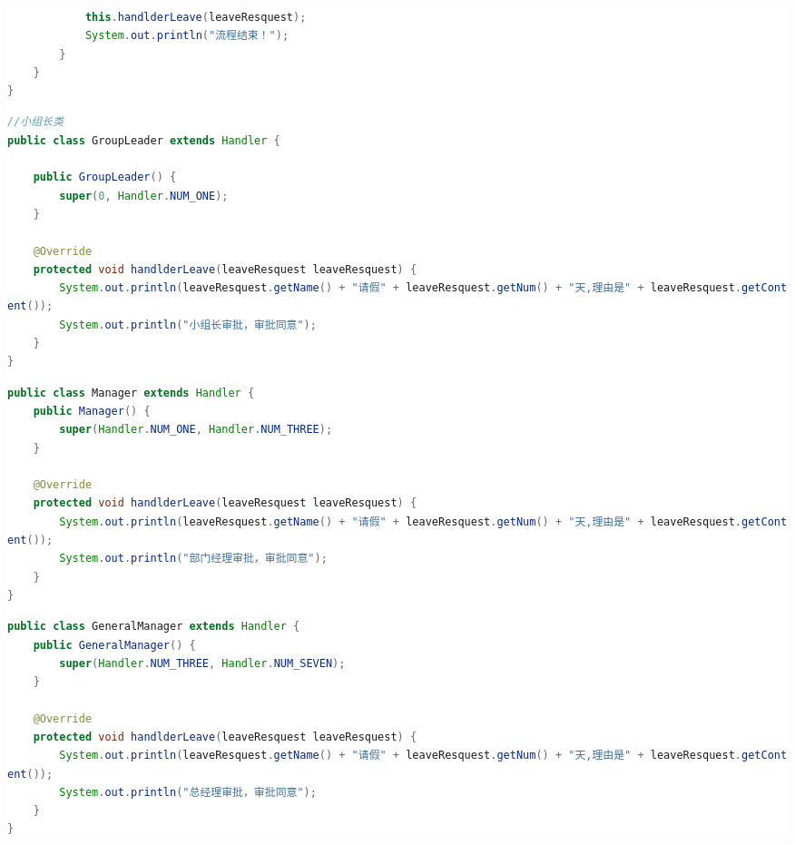 ```java
            this.handlderLeave(leaveResquest);
            System.out.println("流程结束！");
        }
    }
}
```





```java
//小组长类
public class GroupLeader extends Handler {

    public GroupLeader() {
        super(0, Handler.NUM_ONE);
    }

    @Override
    protected void handlderLeave(leaveResquest leaveResquest) {
        System.out.println(leaveResquest.getName() + "请假" + leaveResquest.getNum() + "天,理由是" + leaveResquest.getContent());
        System.out.println("小组长审批，审批同意");
    }
}
```





```java
public class Manager extends Handler {
    public Manager() {
        super(Handler.NUM_ONE, Handler.NUM_THREE);
    }

    @Override
    protected void handlderLeave(leaveResquest leaveResquest) {
        System.out.println(leaveResquest.getName() + "请假" + leaveResquest.getNum() + "天,理由是" + leaveResquest.getContent());
        System.out.println("部门经理审批，审批同意");
    }
}
```





```java
public class GeneralManager extends Handler {
    public GeneralManager() {
        super(Handler.NUM_THREE, Handler.NUM_SEVEN);
    }

    @Override
    protected void handlderLeave(leaveResquest leaveResquest) {
        System.out.println(leaveResquest.getName() + "请假" + leaveResquest.getNum() + "天,理由是" + leaveResquest.getContent());
        System.out.println("总经理审批，审批同意");
    }
}
```
